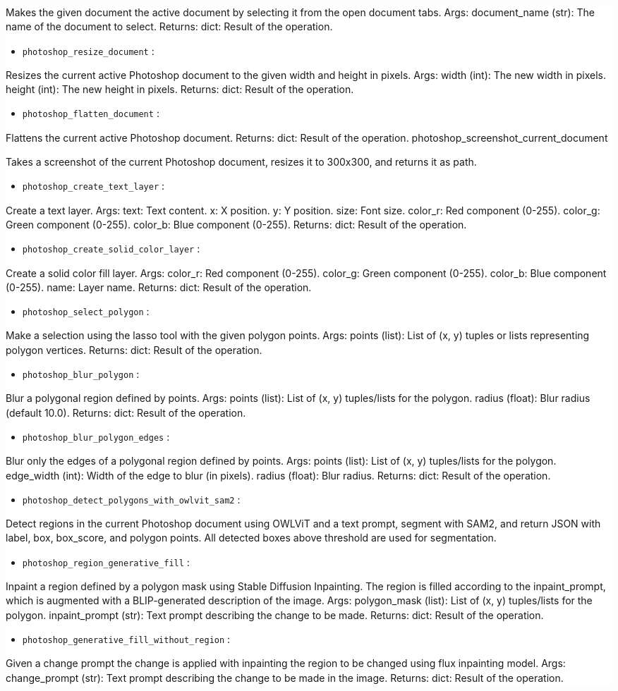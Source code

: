 Makes the given document the active document by selecting it from the open document tabs. Args: document_name (str): The name of the document to select. Returns: dict: Result of the operation.

- `photoshop_resize_document` :

Resizes the current active Photoshop document to the given width and height in pixels. Args: width (int): The new width in pixels. height (int): The new height in pixels. Returns: dict: Result of the operation.

- `photoshop_flatten_document` :

Flattens the current active Photoshop document. Returns: dict: Result of the operation.
photoshop_screenshot_current_document

Takes a screenshot of the current Photoshop document, resizes it to 300x300, and returns it as path.

- `photoshop_create_text_layer` :

Create a text layer. Args: text: Text content. x: X position. y: Y position. size: Font size. color_r: Red component (0-255). color_g: Green component (0-255). color_b: Blue component (0-255). Returns: dict: Result of the operation.

- `photoshop_create_solid_color_layer` :

Create a solid color fill layer. Args: color_r: Red component (0-255). color_g: Green component (0-255). color_b: Blue component (0-255). name: Layer name. Returns: dict: Result of the operation.

- `photoshop_select_polygon` :

Make a selection using the lasso tool with the given polygon points. Args: points (list): List of (x, y) tuples or lists representing polygon vertices. Returns: dict: Result of the operation.

- `photoshop_blur_polygon` :

Blur a polygonal region defined by points. Args: points (list): List of (x, y) tuples/lists for the polygon. radius (float): Blur radius (default 10.0). Returns: dict: Result of the operation.

- `photoshop_blur_polygon_edges` :

Blur only the edges of a polygonal region defined by points. Args: points (list): List of (x, y) tuples/lists for the polygon. edge_width (int): Width of the edge to blur (in pixels). radius (float): Blur radius. Returns: dict: Result of the operation.

- `photoshop_detect_polygons_with_owlvit_sam2` :

Detect regions in the current Photoshop document using OWLViT and a text prompt, segment with SAM2, and return JSON with label, box, box_score, and polygon points. All detected boxes above threshold are used for segmentation.

- `photoshop_region_generative_fill` :

Inpaint a region defined by a polygon mask using Stable Diffusion Inpainting. The region is filled according to the inpaint_prompt, which is augmented with a BLIP-generated description of the image. Args: polygon_mask (list): List of (x, y) tuples/lists for the polygon. inpaint_prompt (str): Text prompt describing the change to be made. Returns: dict: Result of the operation.

- `photoshop_generative_fill_without_region` :

Given a change prompt the change is applied with inpainting the region to be changed using flux inpainting model. Args: change_prompt (str): Text prompt describing the change to be made in the image. Returns: dict: Result of the operation.
